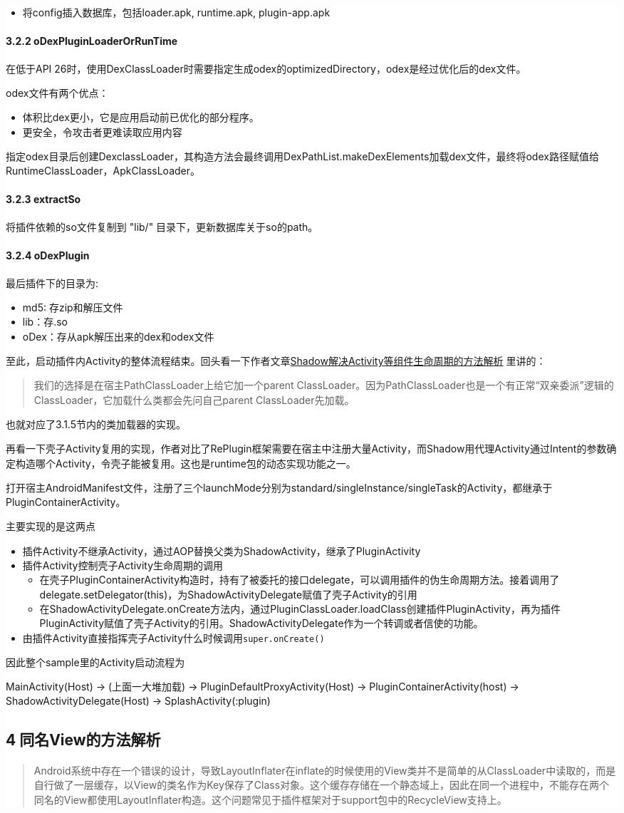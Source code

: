 - 将config插入数据库，包括loader.apk, runtime.apk, plugin-app.apk

#### 3.2.2 oDexPluginLoaderOrRunTime

在低于API 26时，使用DexClassLoader时需要指定生成odex的optimizedDirectory，odex是经过优化后的dex文件。

odex文件有两个优点：

- 体积比dex更小，它是应用启动前已优化的部分程序。
- 更安全，令攻击者更难读取应用内容

指定odex目录后创建DexclassLoader，其构造方法会最终调用DexPathList.makeDexElements加载dex文件，最终将odex路径赋值给RuntimeClassLoader，ApkClassLoader。

#### 3.2.3 extractSo

将插件依赖的so文件复制到 "lib/" 目录下，更新数据库关于so的path。

#### 3.2.4 oDexPlugin

最后插件下的目录为:

- md5: 存zip和解压文件
- lib：存.so
- oDex：存从apk解压出来的dex和odex文件

至此，启动插件内Activity的整体流程结束。回头看一下作者文章[Shadow解决Activity等组件生命周期的方法解析](<https://juejin.im/post/5d15d9a06fb9a07ef71087ca>) 里讲的：

> 我们的选择是在宿主PathClassLoader上给它加一个parent ClassLoader。因为PathClassLoader也是一个有正常“双亲委派”逻辑的ClassLoader，它加载什么类都会先问自己parent ClassLoader先加载。

也就对应了3.1.5节内的类加载器的实现。

再看一下壳子Activity复用的实现，作者对比了RePlugin框架需要在宿主中注册大量Activity，而Shadow用代理Activity通过Intent的参数确定构造哪个Activity，令壳子能被复用。这也是runtime包的动态实现功能之一。

打开宿主AndroidManifest文件，注册了三个launchMode分别为standard/singleInstance/singleTask的Activity，都继承于PluginContainerActivity。

主要实现的是这两点

- 插件Activity不继承Activity，通过AOP替换父类为ShadowActivity，继承了PluginActivity
- 插件Activity控制壳子Activity生命周期的调用
  - 在壳子PluginContainerActivity构造时，持有了被委托的接口delegate，可以调用插件的伪生命周期方法。接着调用了delegate.setDelegator(this)，为ShadowActivityDelegate赋值了壳子Activity的引用
  - 在ShadowActivityDelegate.onCreate方法内，通过PluginClassLoader.loadClass创建插件PluginActivity，再为插件PluginActivity赋值了壳子Activity的引用。ShadowActivityDelegate作为一个转调或者信使的功能。
- 由插件Activity直接指挥壳子Activity什么时候调用`super.onCreate()`

因此整个sample里的Activity启动流程为

MainActivity(Host) -> (上面一大堆加载) -> PluginDefaultProxyActivity(Host) -> PluginContainerActivity(host) ->  ShadowActivityDelegate(Host) -> SplashActivity(:plugin)

## 4 同名View的方法解析

> Android系统中存在一个错误的设计，导致LayoutInflater在inflate的时候使用的View类并不是简单的从ClassLoader中读取的，而是自行做了一层缓存，以View的类名作为Key保存了Class对象。这个缓存存储在一个静态域上，因此在同一个进程中，不能存在两个同名的View都使用LayoutInflater构造。这个问题常见于插件框架对于support包中的RecycleView支持上。
